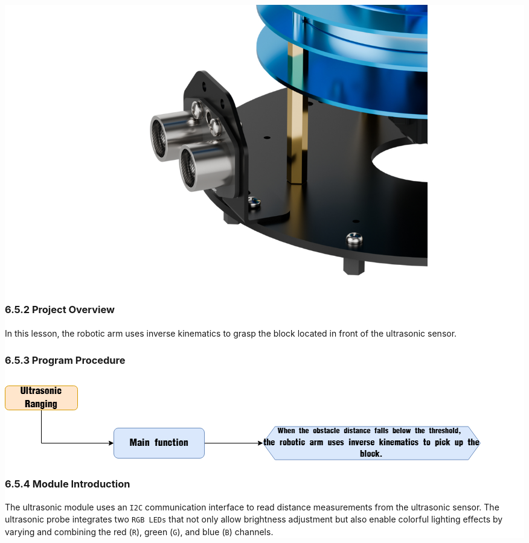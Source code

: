 <img src="../_static/media/chapter_6/section_5/2.jpg" class="common_img" style="width:700px;"/>

### 6.5.2 Project Overview

In this lesson, the robotic arm uses inverse kinematics to grasp the block located in front of the ultrasonic sensor.

### 6.5.3 Program Procedure

<img src="../_static/media/chapter_6/section_5/image2.png" class="common_img" />

### 6.5.4 Module Introduction

The ultrasonic module uses an `I2C` communication interface to read distance measurements from the ultrasonic sensor. The ultrasonic probe integrates two `RGB LEDs` that not only allow brightness adjustment but also enable colorful lighting effects by varying and combining the red (`R`), green (`G`), and blue (`B`) channels.
